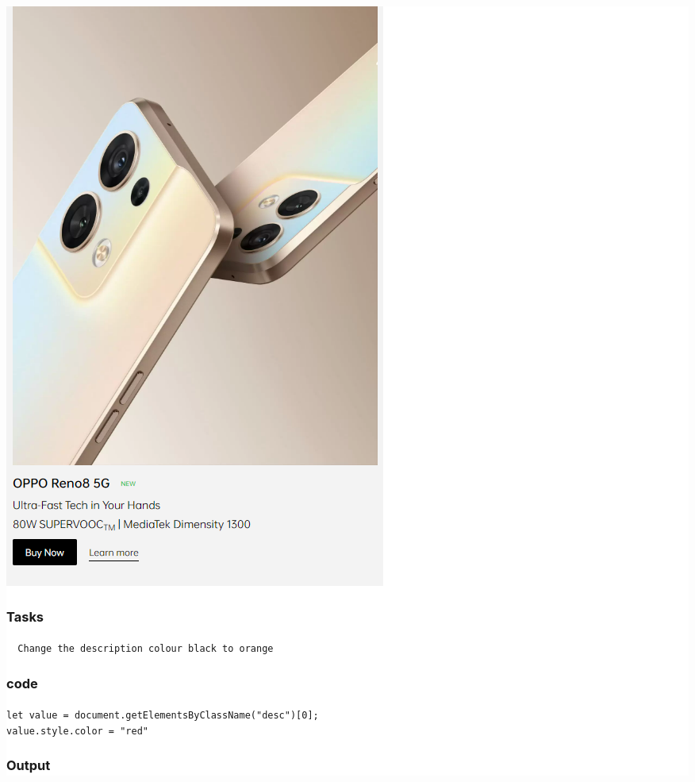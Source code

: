 ![Sample One](./Pic38.png)

### Tasks

      Change the description colour black to orange

### code

```
let value = document.getElementsByClassName("desc")[0];
value.style.color = "red"
```

### Output
